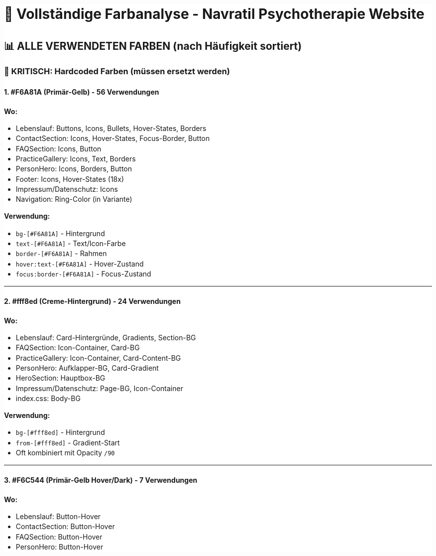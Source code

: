# 🎨 Vollständige Farbanalyse - Navratil Psychotherapie Website

## 📊 ALLE VERWENDETEN FARBEN (nach Häufigkeit sortiert)

### 🔴 KRITISCH: Hardcoded Farben (müssen ersetzt werden)

#### 1. **#F6A81A** (Primär-Gelb) - 56 Verwendungen
**Wo:**
- Lebenslauf: Buttons, Icons, Bullets, Hover-States, Borders
- ContactSection: Icons, Hover-States, Focus-Border, Button
- FAQSection: Icons, Button
- PracticeGallery: Icons, Text, Borders
- PersonHero: Icons, Borders, Button
- Footer: Icons, Hover-States (18x)
- Impressum/Datenschutz: Icons
- Navigation: Ring-Color (in Variante)

**Verwendung:**
- `bg-[#F6A81A]` - Hintergrund
- `text-[#F6A81A]` - Text/Icon-Farbe
- `border-[#F6A81A]` - Rahmen
- `hover:text-[#F6A81A]` - Hover-Zustand
- `focus:border-[#F6A81A]` - Focus-Zustand

---

#### 2. **#fff8ed** (Creme-Hintergrund) - 24 Verwendungen
**Wo:**
- Lebenslauf: Card-Hintergründe, Gradients, Section-BG
- FAQSection: Icon-Container, Card-BG
- PracticeGallery: Icon-Container, Card-Content-BG
- PersonHero: Aufklapper-BG, Card-Gradient
- HeroSection: Hauptbox-BG
- Impressum/Datenschutz: Page-BG, Icon-Container
- index.css: Body-BG

**Verwendung:**
- `bg-[#fff8ed]` - Hintergrund
- `from-[#fff8ed]` - Gradient-Start
- Oft kombiniert mit Opacity `/90`

---

#### 3. **#F6C544** (Primär-Gelb Hover/Dark) - 7 Verwendungen
**Wo:**
- Lebenslauf: Button-Hover
- ContactSection: Button-Hover
- FAQSection: Button-Hover
- PersonHero: Button-Hover
